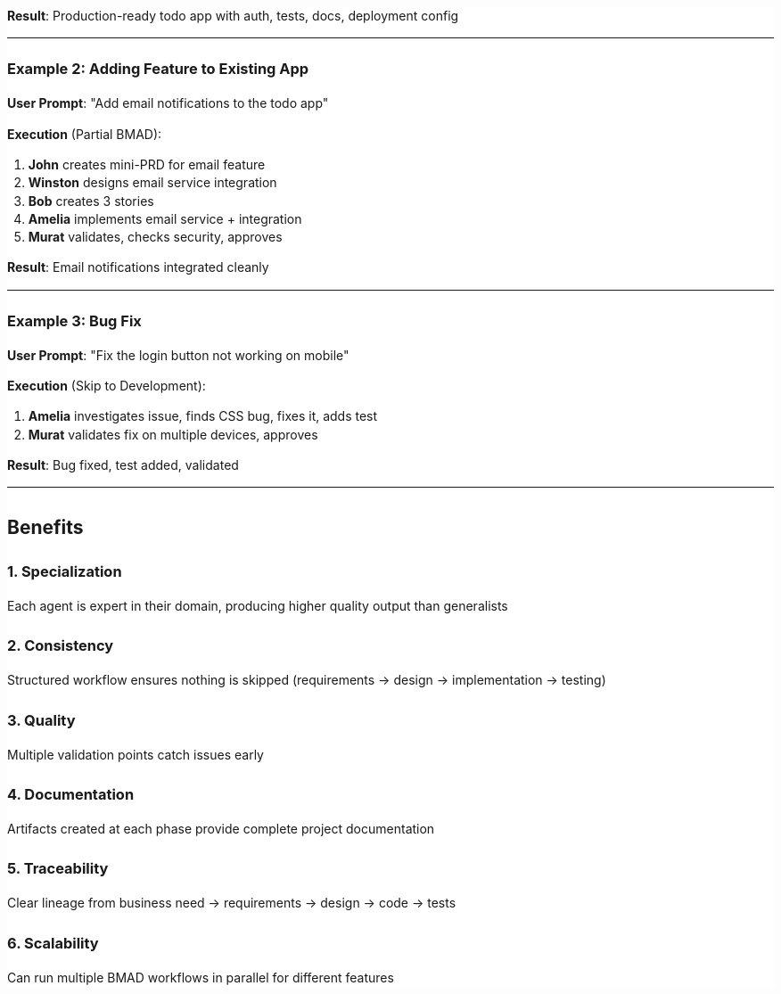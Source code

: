 **Result**: Production-ready todo app with auth, tests, docs, deployment config

---

### Example 2: Adding Feature to Existing App

**User Prompt**: "Add email notifications to the todo app"

**Execution** (Partial BMAD):

1. **John** creates mini-PRD for email feature
2. **Winston** designs email service integration
3. **Bob** creates 3 stories
4. **Amelia** implements email service + integration
5. **Murat** validates, checks security, approves

**Result**: Email notifications integrated cleanly

---

### Example 3: Bug Fix

**User Prompt**: "Fix the login button not working on mobile"

**Execution** (Skip to Development):

1. **Amelia** investigates issue, finds CSS bug, fixes it, adds test
2. **Murat** validates fix on multiple devices, approves

**Result**: Bug fixed, test added, validated

---

## Benefits

### 1. Specialization
Each agent is expert in their domain, producing higher quality output than generalists

### 2. Consistency
Structured workflow ensures nothing is skipped (requirements → design → implementation → testing)

### 3. Quality
Multiple validation points catch issues early

### 4. Documentation
Artifacts created at each phase provide complete project documentation

### 5. Traceability
Clear lineage from business need → requirements → design → code → tests

### 6. Scalability
Can run multiple BMAD workflows in parallel for different features
